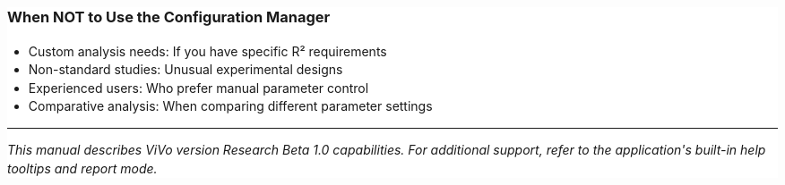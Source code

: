 ### When NOT to Use the Configuration Manager
- Custom analysis needs: If you have specific R² requirements
- Non-standard studies: Unusual experimental designs
- Experienced users: Who prefer manual parameter control
- Comparative analysis: When comparing different parameter settings

---

*This manual describes ViVo version Research Beta 1.0 capabilities. For additional support, refer to the application's built-in help tooltips and report mode.*